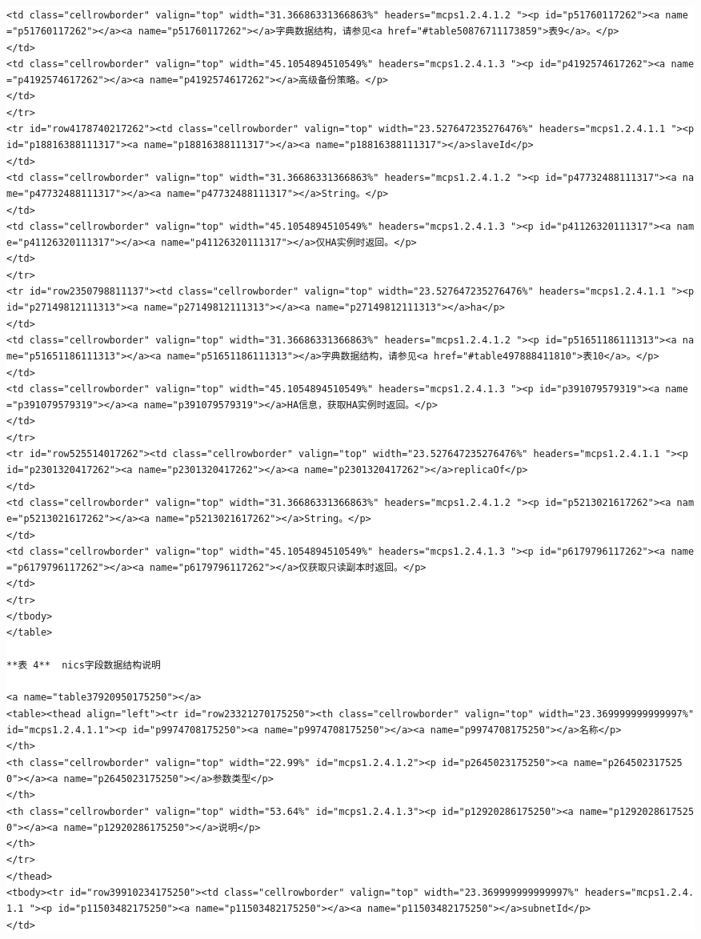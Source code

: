     <td class="cellrowborder" valign="top" width="31.36686331366863%" headers="mcps1.2.4.1.2 "><p id="p51760117262"><a name="p51760117262"></a><a name="p51760117262"></a>字典数据结构，请参见<a href="#table50876711173859">表9</a>。</p>
    </td>
    <td class="cellrowborder" valign="top" width="45.1054894510549%" headers="mcps1.2.4.1.3 "><p id="p4192574617262"><a name="p4192574617262"></a><a name="p4192574617262"></a>高级备份策略。</p>
    </td>
    </tr>
    <tr id="row4178740217262"><td class="cellrowborder" valign="top" width="23.527647235276476%" headers="mcps1.2.4.1.1 "><p id="p18816388111317"><a name="p18816388111317"></a><a name="p18816388111317"></a>slaveId</p>
    </td>
    <td class="cellrowborder" valign="top" width="31.36686331366863%" headers="mcps1.2.4.1.2 "><p id="p47732488111317"><a name="p47732488111317"></a><a name="p47732488111317"></a>String。</p>
    </td>
    <td class="cellrowborder" valign="top" width="45.1054894510549%" headers="mcps1.2.4.1.3 "><p id="p41126320111317"><a name="p41126320111317"></a><a name="p41126320111317"></a>仅HA实例时返回。</p>
    </td>
    </tr>
    <tr id="row2350798811137"><td class="cellrowborder" valign="top" width="23.527647235276476%" headers="mcps1.2.4.1.1 "><p id="p27149812111313"><a name="p27149812111313"></a><a name="p27149812111313"></a>ha</p>
    </td>
    <td class="cellrowborder" valign="top" width="31.36686331366863%" headers="mcps1.2.4.1.2 "><p id="p51651186111313"><a name="p51651186111313"></a><a name="p51651186111313"></a>字典数据结构，请参见<a href="#table497888411810">表10</a>。</p>
    </td>
    <td class="cellrowborder" valign="top" width="45.1054894510549%" headers="mcps1.2.4.1.3 "><p id="p391079579319"><a name="p391079579319"></a><a name="p391079579319"></a>HA信息，获取HA实例时返回。</p>
    </td>
    </tr>
    <tr id="row525514017262"><td class="cellrowborder" valign="top" width="23.527647235276476%" headers="mcps1.2.4.1.1 "><p id="p2301320417262"><a name="p2301320417262"></a><a name="p2301320417262"></a>replicaOf</p>
    </td>
    <td class="cellrowborder" valign="top" width="31.36686331366863%" headers="mcps1.2.4.1.2 "><p id="p5213021617262"><a name="p5213021617262"></a><a name="p5213021617262"></a>String。</p>
    </td>
    <td class="cellrowborder" valign="top" width="45.1054894510549%" headers="mcps1.2.4.1.3 "><p id="p6179796117262"><a name="p6179796117262"></a><a name="p6179796117262"></a>仅获取只读副本时返回。</p>
    </td>
    </tr>
    </tbody>
    </table>

    **表 4**  nics字段数据结构说明

    <a name="table37920950175250"></a>
    <table><thead align="left"><tr id="row23321270175250"><th class="cellrowborder" valign="top" width="23.369999999999997%" id="mcps1.2.4.1.1"><p id="p9974708175250"><a name="p9974708175250"></a><a name="p9974708175250"></a>名称</p>
    </th>
    <th class="cellrowborder" valign="top" width="22.99%" id="mcps1.2.4.1.2"><p id="p2645023175250"><a name="p2645023175250"></a><a name="p2645023175250"></a>参数类型</p>
    </th>
    <th class="cellrowborder" valign="top" width="53.64%" id="mcps1.2.4.1.3"><p id="p12920286175250"><a name="p12920286175250"></a><a name="p12920286175250"></a>说明</p>
    </th>
    </tr>
    </thead>
    <tbody><tr id="row39910234175250"><td class="cellrowborder" valign="top" width="23.369999999999997%" headers="mcps1.2.4.1.1 "><p id="p11503482175250"><a name="p11503482175250"></a><a name="p11503482175250"></a>subnetId</p>
    </td>